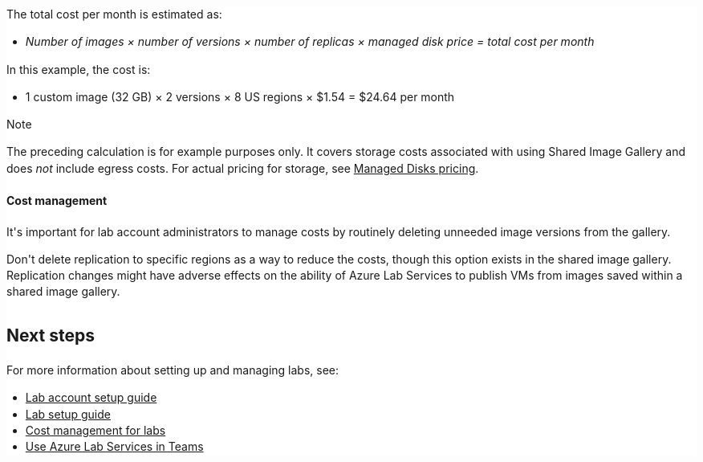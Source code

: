 The total cost per month is estimated as:

* *Number of images &times; number of versions &times; number of replicas &times; managed disk price = total cost per month*

In this  example, the cost is:

* 1 custom image (32 GB) &times; 2 versions &times; 8 US regions &times; $1.54 = $24.64 per month

> [!NOTE]
> The preceding calculation is for example purposes only. It covers storage costs associated with using Shared Image Gallery and does *not* include egress costs. For actual pricing for storage, see [Managed Disks pricing](https://azure.microsoft.com/en-us/pricing/details/managed-disks/).

#### Cost management

It's important for lab account administrators to manage costs by routinely deleting unneeded image versions from the gallery. 

Don't delete replication to specific regions as a way to reduce the costs, though this option exists in the shared image gallery. Replication changes might have adverse effects on the ability of Azure Lab Services to publish VMs from images saved within a shared image gallery.

## Next steps

For more information about setting up and managing labs, see:

- [Lab account setup guide](account-setup-guide.md)  
- [Lab setup guide](setup-guide.md)  
- [Cost management for labs](cost-management-guide.md)  
- [Use Azure Lab Services in Teams](lab-services-within-teams-overview.md)
